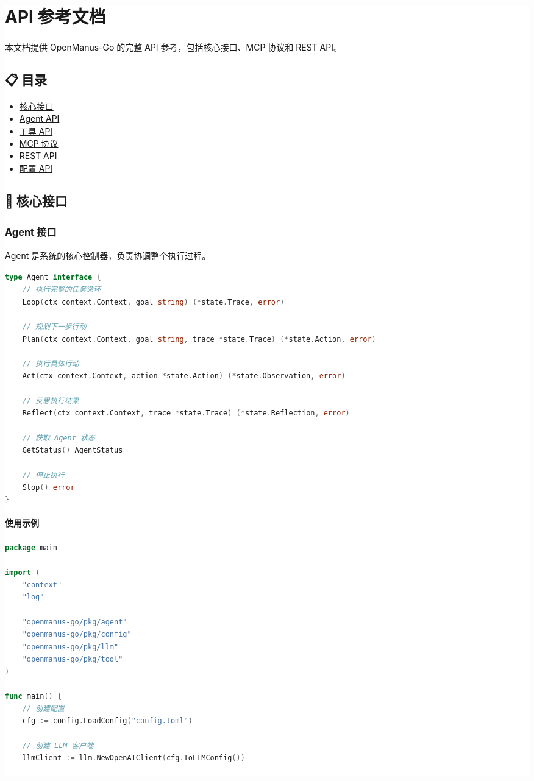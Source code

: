 # API 参考文档

本文档提供 OpenManus-Go 的完整 API 参考，包括核心接口、MCP 协议和 REST API。

## 📋 目录

- [核心接口](#核心接口)
- [Agent API](#agent-api)
- [工具 API](#工具-api)
- [MCP 协议](#mcp-协议)
- [REST API](#rest-api)
- [配置 API](#配置-api)

## 🔧 核心接口

### Agent 接口

Agent 是系统的核心控制器，负责协调整个执行过程。

```go
type Agent interface {
    // 执行完整的任务循环
    Loop(ctx context.Context, goal string) (*state.Trace, error)
    
    // 规划下一步行动
    Plan(ctx context.Context, goal string, trace *state.Trace) (*state.Action, error)
    
    // 执行具体行动
    Act(ctx context.Context, action *state.Action) (*state.Observation, error)
    
    // 反思执行结果
    Reflect(ctx context.Context, trace *state.Trace) (*state.Reflection, error)
    
    // 获取 Agent 状态
    GetStatus() AgentStatus
    
    // 停止执行
    Stop() error
}
```

#### 使用示例

```go
package main

import (
    "context"
    "log"
    
    "openmanus-go/pkg/agent"
    "openmanus-go/pkg/config"
    "openmanus-go/pkg/llm"
    "openmanus-go/pkg/tool"
)

func main() {
    // 创建配置
    cfg := config.LoadConfig("config.toml")
    
    // 创建 LLM 客户端
    llmClient := llm.NewOpenAIClient(cfg.ToLLMConfig())
    
```
